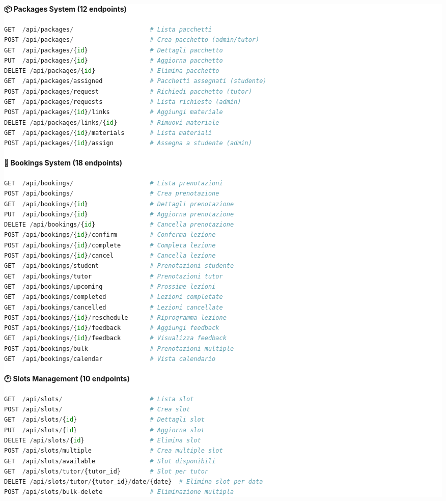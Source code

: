 #### **📦 Packages System (12 endpoints)**
```python
GET  /api/packages/                     # Lista pacchetti
POST /api/packages/                     # Crea pacchetto (admin/tutor)
GET  /api/packages/{id}                 # Dettagli pacchetto
PUT  /api/packages/{id}                 # Aggiorna pacchetto
DELETE /api/packages/{id}               # Elimina pacchetto
GET  /api/packages/assigned             # Pacchetti assegnati (studente)
POST /api/packages/request              # Richiedi pacchetto (tutor)
GET  /api/packages/requests             # Lista richieste (admin)
POST /api/packages/{id}/links           # Aggiungi materiale
DELETE /api/packages/links/{id}         # Rimuovi materiale
GET  /api/packages/{id}/materials       # Lista materiali
POST /api/packages/{id}/assign          # Assegna a studente (admin)
```

#### **📅 Bookings System (18 endpoints)**
```python
GET  /api/bookings/                     # Lista prenotazioni
POST /api/bookings/                     # Crea prenotazione
GET  /api/bookings/{id}                 # Dettagli prenotazione
PUT  /api/bookings/{id}                 # Aggiorna prenotazione
DELETE /api/bookings/{id}               # Cancella prenotazione
POST /api/bookings/{id}/confirm         # Conferma lezione
POST /api/bookings/{id}/complete        # Completa lezione
POST /api/bookings/{id}/cancel          # Cancella lezione
GET  /api/bookings/student              # Prenotazioni studente
GET  /api/bookings/tutor                # Prenotazioni tutor
GET  /api/bookings/upcoming             # Prossime lezioni
GET  /api/bookings/completed            # Lezioni completate
GET  /api/bookings/cancelled            # Lezioni cancellate
POST /api/bookings/{id}/reschedule      # Riprogramma lezione
POST /api/bookings/{id}/feedback        # Aggiungi feedback
GET  /api/bookings/{id}/feedback        # Visualizza feedback
POST /api/bookings/bulk                 # Prenotazioni multiple
GET  /api/bookings/calendar             # Vista calendario
```

#### **🕐 Slots Management (10 endpoints)**
```python
GET  /api/slots/                        # Lista slot
POST /api/slots/                        # Crea slot
GET  /api/slots/{id}                    # Dettagli slot
PUT  /api/slots/{id}                    # Aggiorna slot
DELETE /api/slots/{id}                  # Elimina slot
POST /api/slots/multiple                # Crea multiple slot
GET  /api/slots/available               # Slot disponibili
GET  /api/slots/tutor/{tutor_id}        # Slot per tutor
DELETE /api/slots/tutor/{tutor_id}/date/{date}  # Elimina slot per data
POST /api/slots/bulk-delete             # Eliminazione multipla
```
